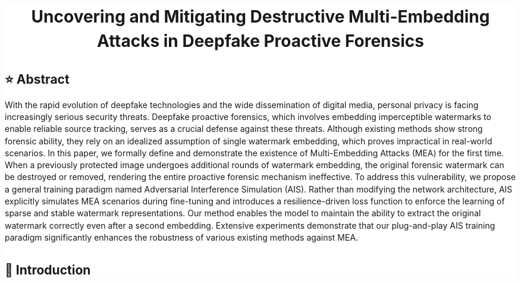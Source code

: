 <div align="center">
<h1> Uncovering and Mitigating Destructive Multi-Embedding Attacks in Deepfake Proactive Forensics </h1>
</div>

## ⭐ Abstract

With the rapid evolution of deepfake technologies and the wide dissemination of digital media, personal privacy is facing increasingly serious security threats. Deepfake proactive forensics, which involves embedding imperceptible watermarks to enable reliable source tracking, serves as a crucial defense against these threats. Although existing methods show strong forensic ability, they rely on an idealized assumption of single watermark embedding, which proves impractical in real-world scenarios. In this paper, we formally define and demonstrate the existence of Multi-Embedding Attacks (MEA) for the first time. When a previously protected image undergoes additional rounds of watermark embedding, the original forensic watermark can be destroyed or removed, rendering the entire proactive forensic mechanism ineffective. To address this vulnerability, we propose a general training paradigm named Adversarial Interference Simulation (AIS). Rather than modifying the network architecture, AIS explicitly simulates MEA scenarios during fine-tuning and introduces a resilience-driven loss function to enforce the learning of sparse and stable watermark representations. Our method enables the model to maintain the ability to extract the original watermark correctly even after a second embedding. Extensive experiments demonstrate that our plug-and-play AIS training paradigm significantly enhances the robustness of various existing methods against MEA.
## 🚀 Introduction

<div align="center">